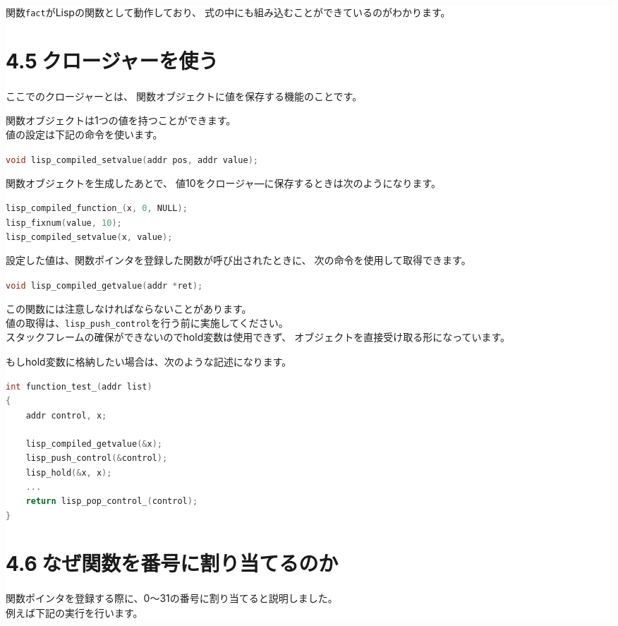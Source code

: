 関数`fact`がLispの関数として動作しており、
式の中にも組み込むことができているのがわかります。


# 4.5 クロージャーを使う

ここでのクロージャーとは、
関数オブジェクトに値を保存する機能のことです。

関数オブジェクトは1つの値を持つことができます。  
値の設定は下記の命令を使います。

```c
void lisp_compiled_setvalue(addr pos, addr value);
```

関数オブジェクトを生成したあとで、
値10をクロージャ―に保存するときは次のようになります。

```c
lisp_compiled_function_(x, 0, NULL);
lisp_fixnum(value, 10);
lisp_compiled_setvalue(x, value);
```

設定した値は、関数ポインタを登録した関数が呼び出されたときに、
次の命令を使用して取得できます。

```c
void lisp_compiled_getvalue(addr *ret);
```

この関数には注意しなければならないことがあります。  
値の取得は、`lisp_push_control`を行う前に実施してください。  
スタックフレームの確保ができないのでhold変数は使用できず、
オブジェクトを直接受け取る形になっています。

もしhold変数に格納したい場合は、次のような記述になります。

```c
int function_test_(addr list)
{
    addr control, x;

    lisp_compiled_getvalue(&x);
    lisp_push_control(&control);
    lisp_hold(&x, x);
    ...
    return lisp_pop_control_(control);
}
```


# 4.6 なぜ関数を番号に割り当てるのか

関数ポインタを登録する際に、0～31の番号に割り当てると説明しました。  
例えば下記の実行を行います。
